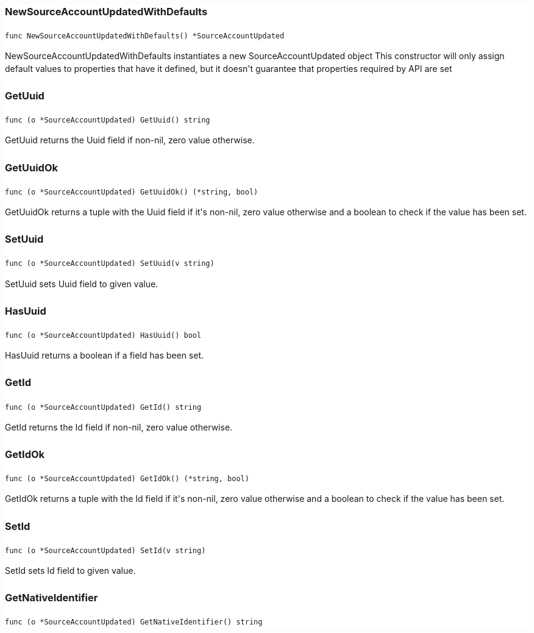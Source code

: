 ### NewSourceAccountUpdatedWithDefaults

`func NewSourceAccountUpdatedWithDefaults() *SourceAccountUpdated`

NewSourceAccountUpdatedWithDefaults instantiates a new SourceAccountUpdated object This constructor will only assign default values to properties that have it defined, but it doesn't guarantee that properties required by API are set

### GetUuid

`func (o *SourceAccountUpdated) GetUuid() string`

GetUuid returns the Uuid field if non-nil, zero value otherwise.

### GetUuidOk

`func (o *SourceAccountUpdated) GetUuidOk() (*string, bool)`

GetUuidOk returns a tuple with the Uuid field if it's non-nil, zero value otherwise and a boolean to check if the value has been set.

### SetUuid

`func (o *SourceAccountUpdated) SetUuid(v string)`

SetUuid sets Uuid field to given value.

### HasUuid

`func (o *SourceAccountUpdated) HasUuid() bool`

HasUuid returns a boolean if a field has been set.

### GetId

`func (o *SourceAccountUpdated) GetId() string`

GetId returns the Id field if non-nil, zero value otherwise.

### GetIdOk

`func (o *SourceAccountUpdated) GetIdOk() (*string, bool)`

GetIdOk returns a tuple with the Id field if it's non-nil, zero value otherwise and a boolean to check if the value has been set.

### SetId

`func (o *SourceAccountUpdated) SetId(v string)`

SetId sets Id field to given value.

### GetNativeIdentifier

`func (o *SourceAccountUpdated) GetNativeIdentifier() string`
